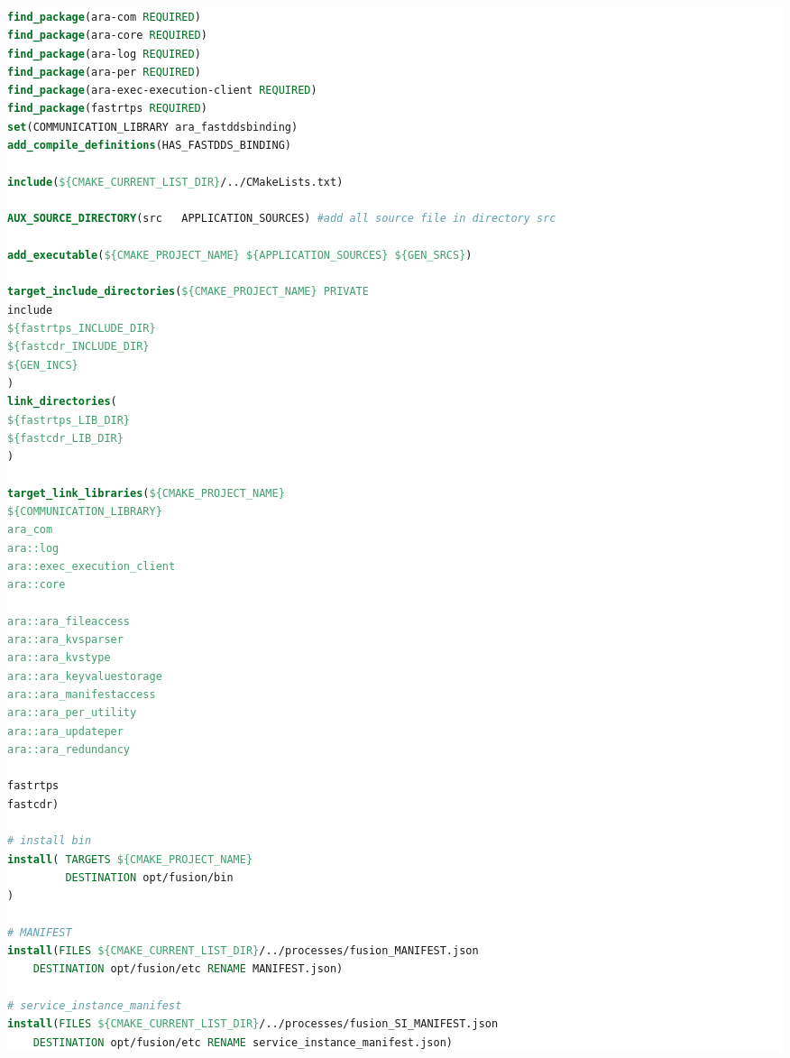 ```cmake
find_package(ara-com REQUIRED)
find_package(ara-core REQUIRED)
find_package(ara-log REQUIRED)
find_package(ara-per REQUIRED)
find_package(ara-exec-execution-client REQUIRED)
find_package(fastrtps REQUIRED)
set(COMMUNICATION_LIBRARY ara_fastddsbinding)
add_compile_definitions(HAS_FASTDDS_BINDING)

include(${CMAKE_CURRENT_LIST_DIR}/../CMakeLists.txt)

AUX_SOURCE_DIRECTORY(src   APPLICATION_SOURCES) #add all source file in directory src

add_executable(${CMAKE_PROJECT_NAME} ${APPLICATION_SOURCES} ${GEN_SRCS})

target_include_directories(${CMAKE_PROJECT_NAME} PRIVATE
include
${fastrtps_INCLUDE_DIR}
${fastcdr_INCLUDE_DIR}
${GEN_INCS}
)
link_directories(
${fastrtps_LIB_DIR}
${fastcdr_LIB_DIR}
)

target_link_libraries(${CMAKE_PROJECT_NAME}
${COMMUNICATION_LIBRARY}
ara_com 
ara::log 
ara::exec_execution_client 
ara::core

ara::ara_fileaccess
ara::ara_kvsparser
ara::ara_kvstype
ara::ara_keyvaluestorage
ara::ara_manifestaccess
ara::ara_per_utility
ara::ara_updateper
ara::ara_redundancy

fastrtps
fastcdr)

# install bin
install( TARGETS ${CMAKE_PROJECT_NAME}
         DESTINATION opt/fusion/bin
)

# MANIFEST
install(FILES ${CMAKE_CURRENT_LIST_DIR}/../processes/fusion_MANIFEST.json
    DESTINATION opt/fusion/etc RENAME MANIFEST.json)

# service_instance_manifest
install(FILES ${CMAKE_CURRENT_LIST_DIR}/../processes/fusion_SI_MANIFEST.json
    DESTINATION opt/fusion/etc RENAME service_instance_manifest.json)
```
